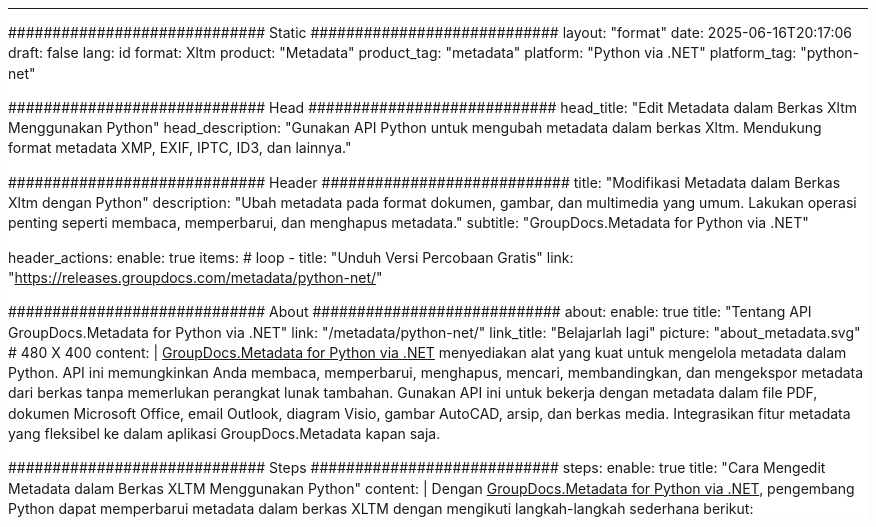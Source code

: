 


---
############################# Static ############################
layout: "format"
date:  2025-06-16T20:17:06
draft: false
lang: id
format: Xltm
product: "Metadata"
product_tag: "metadata"
platform: "Python via .NET"
platform_tag: "python-net"

############################# Head ############################
head_title: "Edit Metadata dalam Berkas Xltm Menggunakan Python"
head_description: "Gunakan API Python untuk mengubah metadata dalam berkas Xltm. Mendukung format metadata XMP, EXIF, IPTC, ID3, dan lainnya."

############################# Header ############################
title: "Modifikasi Metadata dalam Berkas Xltm dengan Python" 
description: "Ubah metadata pada format dokumen, gambar, dan multimedia yang umum. Lakukan operasi penting seperti membaca, memperbarui, dan menghapus metadata."
subtitle: "GroupDocs.Metadata for Python via .NET" 

header_actions:
  enable: true
  items:
    #  loop
    - title: "Unduh Versi Percobaan Gratis"
      link: "https://releases.groupdocs.com/metadata/python-net/"
      
############################# About ############################
about:
    enable: true
    title: "Tentang API GroupDocs.Metadata for Python via .NET"
    link: "/metadata/python-net/"
    link_title: "Belajarlah lagi"
    picture: "about_metadata.svg" # 480 X 400
    content: |
       [GroupDocs.Metadata for Python via .NET](/metadata/python-net/) menyediakan alat yang kuat untuk mengelola metadata dalam Python. API ini memungkinkan Anda membaca, memperbarui, menghapus, mencari, membandingkan, dan mengekspor metadata dari berkas tanpa memerlukan perangkat lunak tambahan. Gunakan API ini untuk bekerja dengan metadata dalam file PDF, dokumen Microsoft Office, email Outlook, diagram Visio, gambar AutoCAD, arsip, dan berkas media. Integrasikan fitur metadata yang fleksibel ke dalam aplikasi GroupDocs.Metadata kapan saja.

############################# Steps ############################
steps:
    enable: true
    title: "Cara Mengedit Metadata dalam Berkas XLTM Menggunakan Python"
    content: |
      Dengan [GroupDocs.Metadata for Python via .NET](https://products.groupdocs.com/metadata/python-net/), pengembang Python dapat memperbarui metadata dalam berkas XLTM dengan mengikuti langkah-langkah sederhana berikut:
      